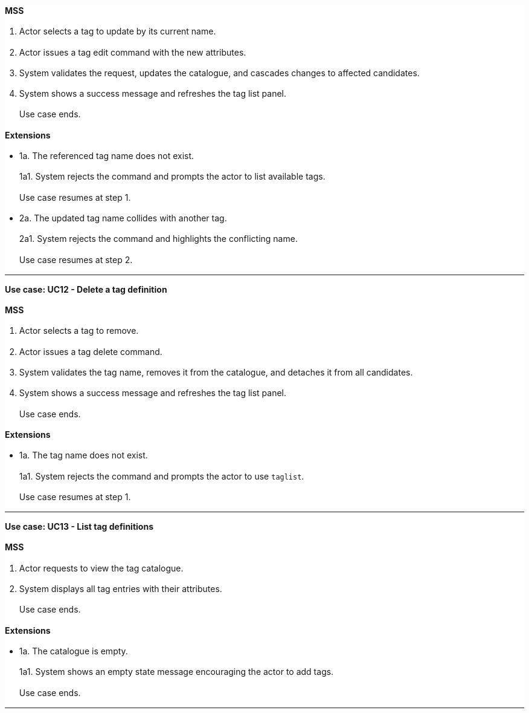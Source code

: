 **MSS**
1. Actor selects a tag to update by its current name.
2. Actor issues a tag edit command with the new attributes.
3. System validates the request, updates the catalogue, and cascades changes to affected candidates.
4. System shows a success message and refreshes the tag list panel.

   Use case ends.

**Extensions**
* 1a. The referenced tag name does not exist.

  1a1. System rejects the command and prompts the actor to list available tags.

  Use case resumes at step 1.

* 2a. The updated tag name collides with another tag.

  2a1. System rejects the command and highlights the conflicting name.

  Use case resumes at step 2.

---

**Use case: UC12 - Delete a tag definition**

**MSS**
1. Actor selects a tag to remove.
2. Actor issues a tag delete command.
3. System validates the tag name, removes it from the catalogue, and detaches it from all candidates.
4. System shows a success message and refreshes the tag list panel.

   Use case ends.

**Extensions**
* 1a. The tag name does not exist.

  1a1. System rejects the command and prompts the actor to use `taglist`.

  Use case resumes at step 1.

---

**Use case: UC13 - List tag definitions**

**MSS**
1. Actor requests to view the tag catalogue.
2. System displays all tag entries with their attributes.

   Use case ends.

**Extensions**
* 1a. The catalogue is empty.

  1a1. System shows an empty state message encouraging the actor to add tags.

  Use case ends.

---
